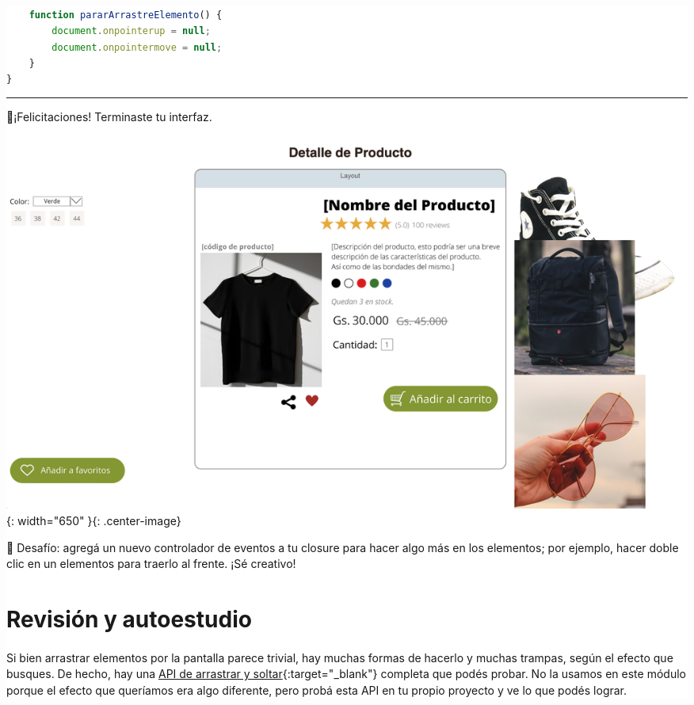 ```javascript
    function pararArrastreElemento() {
        document.onpointerup = null;
        document.onpointermove = null;
    }
}
```

---

🥇¡Felicitaciones! Terminaste tu interfaz. 

![interfaz terminada](images/interfaz-terminada.png){: width="650" }{: .center-image}


🚀 Desafío: agregá un nuevo controlador de eventos a tu closure para hacer algo más en los elementos; por ejemplo, hacer doble clic en un elementos para traerlo al frente. ¡Sé creativo!


# Revisión y autoestudio

Si bien arrastrar elementos por la pantalla parece trivial, hay muchas formas de hacerlo y muchas trampas, según el efecto que busques. De hecho, hay una [API de arrastrar y soltar](https://developer.mozilla.org/es/docs/Web/API/HTML_Drag_and_Drop_API){:target="_blank"} completa que podés probar. No la usamos en este módulo porque el efecto que queríamos era algo diferente, pero probá esta API en tu propio proyecto y ve lo que podés lograr.


